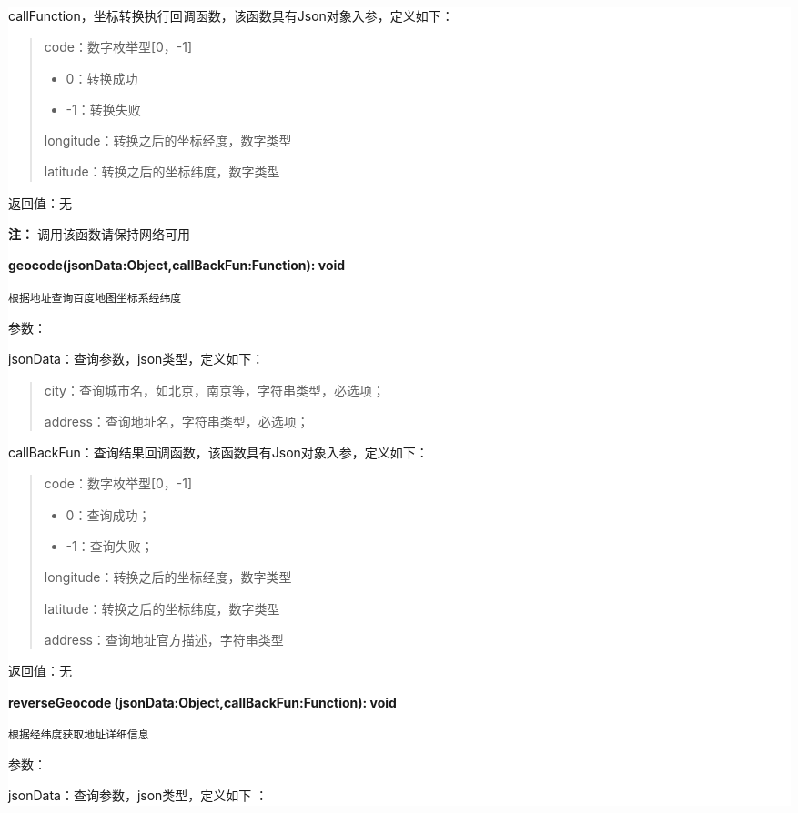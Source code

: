 callFunction，坐标转换执行回调函数，该函数具有Json对象入参，定义如下：

> code：数字枚举型[0，-1]
> 
> - 0：转换成功
> 
> - -1：转换失败
> 
> longitude：转换之后的坐标经度，数字类型
> 
> latitude：转换之后的坐标纬度，数字类型


返回值：无

**注：** 调用该函数请保持网络可用









<span id="ff_2">**geocode(jsonData:Object,callBackFun:Function): void**</span>  

<code>根据地址查询百度地图坐标系经纬度</code>  


参数：  

jsonData：查询参数，json类型，定义如下：
 
> city：查询城市名，如北京，南京等，字符串类型，必选项；
> 
> address：查询地址名，字符串类型，必选项；

callBackFun：查询结果回调函数，该函数具有Json对象入参，定义如下：

> code：数字枚举型[0，-1]
> 
> - 0：查询成功；
> 
> - -1：查询失败；
> 
> longitude：转换之后的坐标经度，数字类型
> 
> latitude：转换之后的坐标纬度，数字类型
> 
> address：查询地址官方描述，字符串类型

返回值：无


<span id="ff_3">**reverseGeocode (jsonData:Object,callBackFun:Function): void**</span>  

<code>根据经纬度获取地址详细信息</code> 

参数：  

jsonData：查询参数，json类型，定义如下 ：
